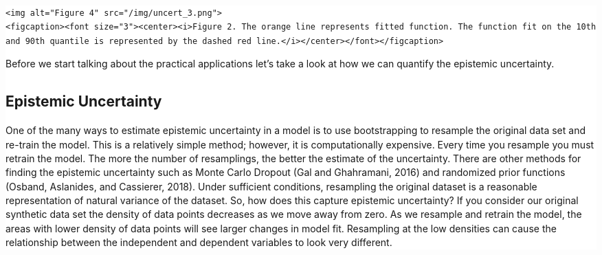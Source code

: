     <img alt="Figure 4" src="/img/uncert_3.png">
    <figcaption><font size="3"><center><i>Figure 2. The orange line represents fitted function. The function fit on the 10th and 90th quantile is represented by the dashed red line.</i></center></font></figcaption>
  </figure>
</div>


Before we start talking about the practical applications let’s take a look at how we can quantify the epistemic uncertainty.

## Epistemic Uncertainty
One of the many ways to estimate epistemic uncertainty in a model is to use bootstrapping to resample the original data set 
and re-train the model.  This is a relatively simple method; however, it is computationally expensive. Every time you 
resample you must retrain the model. The more the number of resamplings, the better the estimate of the uncertainty. There 
are other methods for finding the epistemic uncertainty such as Monte Carlo Dropout (Gal and Ghahramani, 2016) and randomized 
prior functions (Osband, Aslanides, and Cassierer, 2018). Under sufficient conditions, resampling the original dataset is a 
reasonable representation of natural variance of the dataset. So, how does this capture epistemic uncertainty? If you consider 
our original synthetic data set the density of data points decreases as we move away from zero. As we resample and retrain the 
model, the areas with lower density of data points will see larger changes in model fit. Resampling at the low densities can 
cause the relationship between the independent and dependent variables to look very different.
